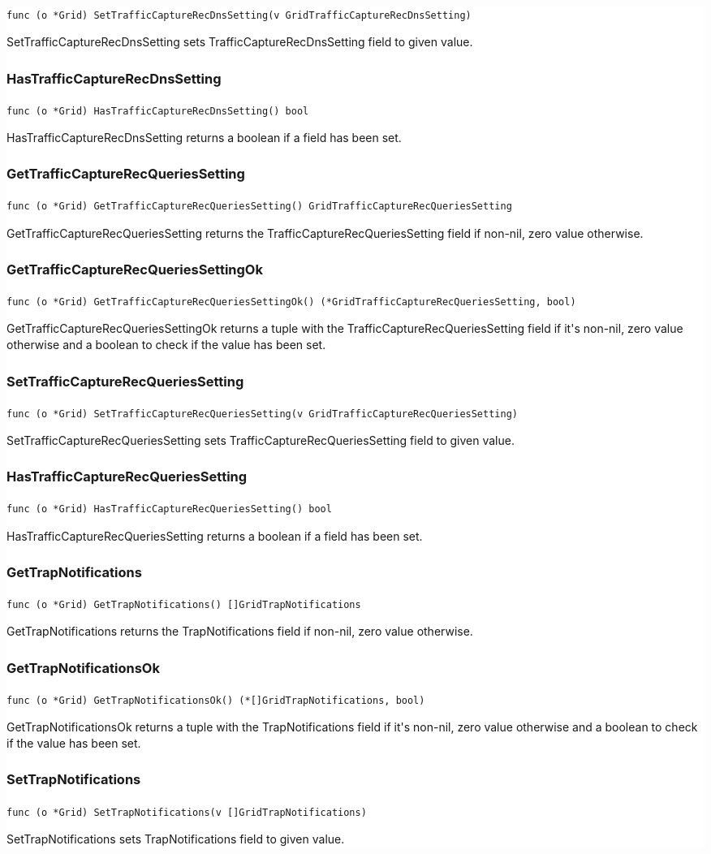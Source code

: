 `func (o *Grid) SetTrafficCaptureRecDnsSetting(v GridTrafficCaptureRecDnsSetting)`

SetTrafficCaptureRecDnsSetting sets TrafficCaptureRecDnsSetting field to given value.

### HasTrafficCaptureRecDnsSetting

`func (o *Grid) HasTrafficCaptureRecDnsSetting() bool`

HasTrafficCaptureRecDnsSetting returns a boolean if a field has been set.

### GetTrafficCaptureRecQueriesSetting

`func (o *Grid) GetTrafficCaptureRecQueriesSetting() GridTrafficCaptureRecQueriesSetting`

GetTrafficCaptureRecQueriesSetting returns the TrafficCaptureRecQueriesSetting field if non-nil, zero value otherwise.

### GetTrafficCaptureRecQueriesSettingOk

`func (o *Grid) GetTrafficCaptureRecQueriesSettingOk() (*GridTrafficCaptureRecQueriesSetting, bool)`

GetTrafficCaptureRecQueriesSettingOk returns a tuple with the TrafficCaptureRecQueriesSetting field if it's non-nil, zero value otherwise
and a boolean to check if the value has been set.

### SetTrafficCaptureRecQueriesSetting

`func (o *Grid) SetTrafficCaptureRecQueriesSetting(v GridTrafficCaptureRecQueriesSetting)`

SetTrafficCaptureRecQueriesSetting sets TrafficCaptureRecQueriesSetting field to given value.

### HasTrafficCaptureRecQueriesSetting

`func (o *Grid) HasTrafficCaptureRecQueriesSetting() bool`

HasTrafficCaptureRecQueriesSetting returns a boolean if a field has been set.

### GetTrapNotifications

`func (o *Grid) GetTrapNotifications() []GridTrapNotifications`

GetTrapNotifications returns the TrapNotifications field if non-nil, zero value otherwise.

### GetTrapNotificationsOk

`func (o *Grid) GetTrapNotificationsOk() (*[]GridTrapNotifications, bool)`

GetTrapNotificationsOk returns a tuple with the TrapNotifications field if it's non-nil, zero value otherwise
and a boolean to check if the value has been set.

### SetTrapNotifications

`func (o *Grid) SetTrapNotifications(v []GridTrapNotifications)`

SetTrapNotifications sets TrapNotifications field to given value.
